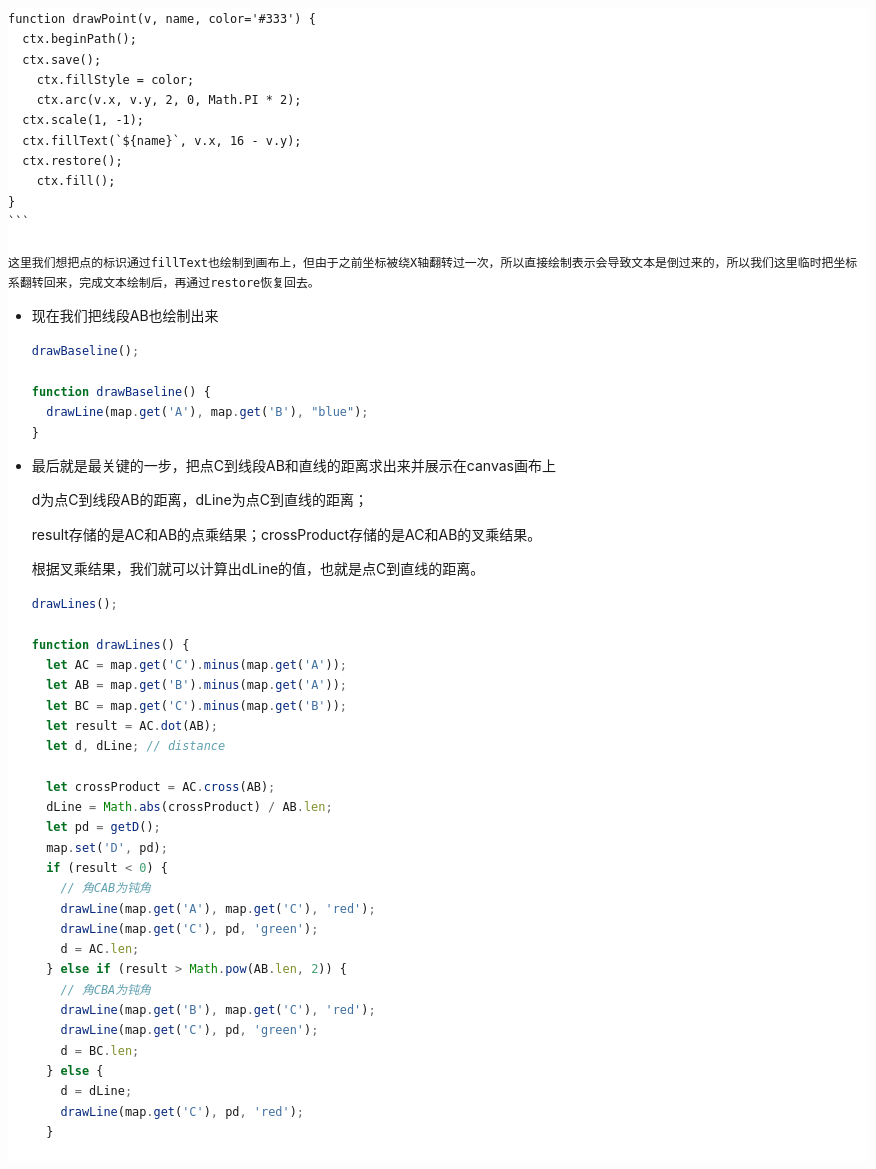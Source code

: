     function drawPoint(v, name, color='#333') {
      ctx.beginPath();
      ctx.save();
    	ctx.fillStyle = color;
    	ctx.arc(v.x, v.y, 2, 0, Math.PI * 2);
      ctx.scale(1, -1);
      ctx.fillText(`${name}`, v.x, 16 - v.y);
      ctx.restore();
    	ctx.fill();
    }
    ```

    这里我们想把点的标识通过fillText也绘制到画布上，但由于之前坐标被绕X轴翻转过一次，所以直接绘制表示会导致文本是倒过来的，所以我们这里临时把坐标系翻转回来，完成文本绘制后，再通过restore恢复回去。

  * 现在我们把线段AB也绘制出来

    ```javascript
    drawBaseline();
    
    function drawBaseline() {
      drawLine(map.get('A'), map.get('B'), "blue");
    }
    ```

  * 最后就是最关键的一步，把点C到线段AB和直线的距离求出来并展示在canvas画布上

    d为点C到线段AB的距离，dLine为点C到直线的距离；

    result存储的是AC和AB的点乘结果；crossProduct存储的是AC和AB的叉乘结果。

    根据叉乘结果，我们就可以计算出dLine的值，也就是点C到直线的距离。

    ```javascript
    drawLines();
    
    function drawLines() {
      let AC = map.get('C').minus(map.get('A'));
      let AB = map.get('B').minus(map.get('A'));
      let BC = map.get('C').minus(map.get('B'));
      let result = AC.dot(AB);
      let d, dLine; // distance
      
      let crossProduct = AC.cross(AB);
      dLine = Math.abs(crossProduct) / AB.len; 
      let pd = getD();
      map.set('D', pd);
      if (result < 0) {
        // 角CAB为钝角
        drawLine(map.get('A'), map.get('C'), 'red');
        drawLine(map.get('C'), pd, 'green');
        d = AC.len;
      } else if (result > Math.pow(AB.len, 2)) {
        // 角CBA为钝角
        drawLine(map.get('B'), map.get('C'), 'red');
        drawLine(map.get('C'), pd, 'green');
        d = BC.len;
      } else {
        d = dLine;
        drawLine(map.get('C'), pd, 'red');
      }
      